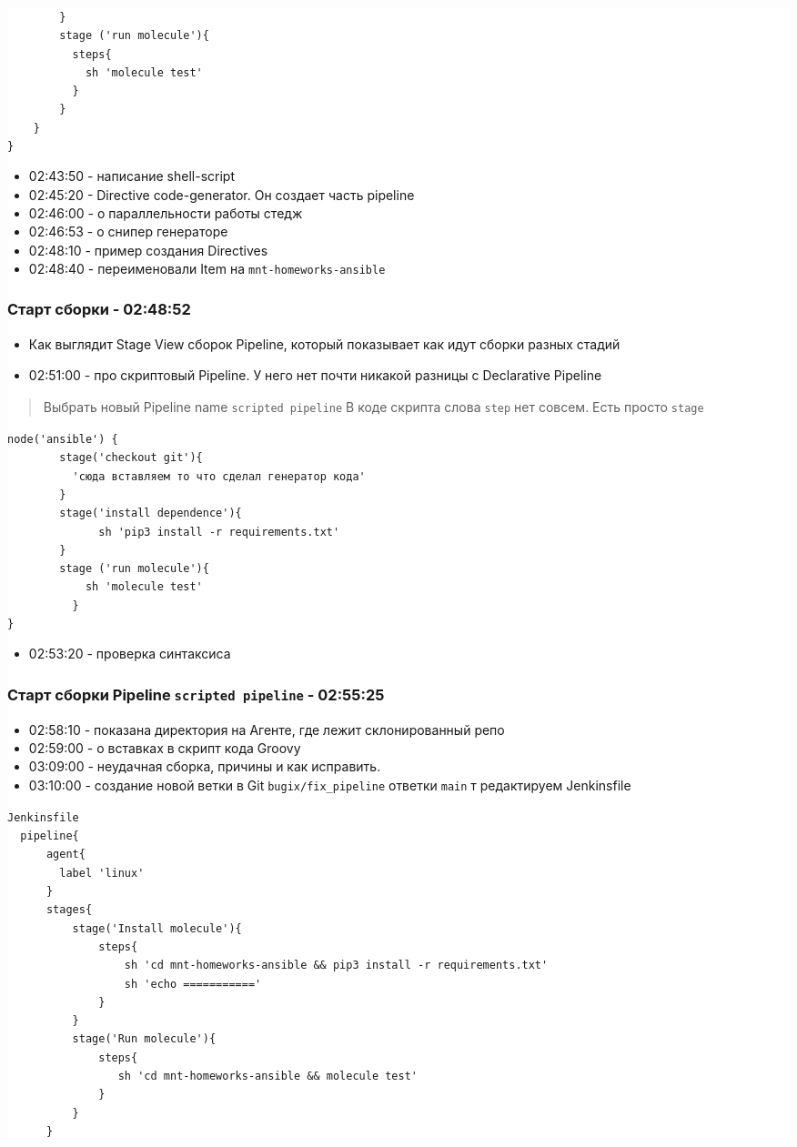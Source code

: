 ```
        }
        stage ('run molecule'){
          steps{
            sh 'molecule test'
          }
        }
    }
}
```

- 02:43:50 - написание shell-script
- 02:45:20 - Directive code-generator. Он создает чаcть pipeline
- 02:46:00 - о параллельности работы стедж
- 02:46:53 - о снипер генераторе
- 02:48:10 - пример создания Directives
- 02:48:40 - переименовали Item на `mnt-homeworks-ansible`

### Старт сборки     - 02:48:52
- Как выглядит Stage View сборок Pipeline, который показывает как идут сборки разных стадий

- 02:51:00 - про скриптовый Pipeline. У него нет почти никакой разницы с Declarative Pipeline
> Выбрать новый Pipeline name `scripted pipeline`
> В коде скрипта слова `step` нет совсем. Есть просто `stage`

```
node('ansible') {
        stage('checkout git'){
          'сюда вставляем то что сделал генератор кода'
        }
        stage('install dependence'){
              sh 'pip3 install -r requirements.txt'
        }
        stage ('run molecule'){
            sh 'molecule test'
          }
}
```
- 02:53:20 - проверка синтаксиса

###  Старт сборки  Pipeline `scripted pipeline`  - 02:55:25
- 02:58:10 - показана директория на Агенте, где лежит склонированный репо
- 02:59:00 - о вставках в скрипт кода Groovy
- 03:09:00 - неудачная сборка, причины и как исправить.
- 03:10:00 - создание новой ветки в Git `bugix/fix_pipeline` ответки `main` т редактируем Jenkinsfile
```
Jenkinsfile
  pipeline{
      agent{
        label 'linux'
      }  
      stages{
          stage('Install molecule'){
              steps{
                  sh 'cd mnt-homeworks-ansible && pip3 install -r requirements.txt'
                  sh 'echo ==========='
              }
          }
          stage('Run molecule'){
              steps{
                 sh 'cd mnt-homeworks-ansible && molecule test'
              }
          }
      }
```